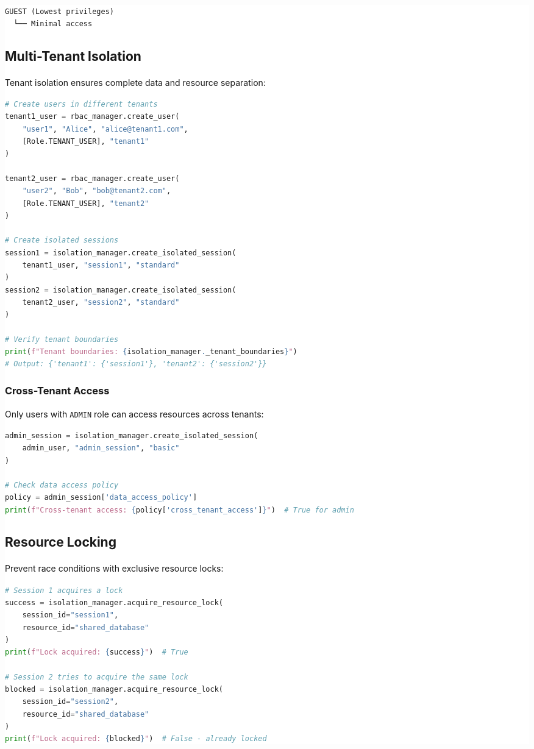 ```
GUEST (Lowest privileges)
  └── Minimal access
```

## Multi-Tenant Isolation

Tenant isolation ensures complete data and resource separation:

```python
# Create users in different tenants
tenant1_user = rbac_manager.create_user(
    "user1", "Alice", "alice@tenant1.com",
    [Role.TENANT_USER], "tenant1"
)

tenant2_user = rbac_manager.create_user(
    "user2", "Bob", "bob@tenant2.com",
    [Role.TENANT_USER], "tenant2"
)

# Create isolated sessions
session1 = isolation_manager.create_isolated_session(
    tenant1_user, "session1", "standard"
)
session2 = isolation_manager.create_isolated_session(
    tenant2_user, "session2", "standard"
)

# Verify tenant boundaries
print(f"Tenant boundaries: {isolation_manager._tenant_boundaries}")
# Output: {'tenant1': {'session1'}, 'tenant2': {'session2'}}
```

### Cross-Tenant Access

Only users with `ADMIN` role can access resources across tenants:

```python
admin_session = isolation_manager.create_isolated_session(
    admin_user, "admin_session", "basic"
)

# Check data access policy
policy = admin_session['data_access_policy']
print(f"Cross-tenant access: {policy['cross_tenant_access']}")  # True for admin
```

## Resource Locking

Prevent race conditions with exclusive resource locks:

```python
# Session 1 acquires a lock
success = isolation_manager.acquire_resource_lock(
    session_id="session1",
    resource_id="shared_database"
)
print(f"Lock acquired: {success}")  # True

# Session 2 tries to acquire the same lock
blocked = isolation_manager.acquire_resource_lock(
    session_id="session2",
    resource_id="shared_database"
)
print(f"Lock acquired: {blocked}")  # False - already locked
```